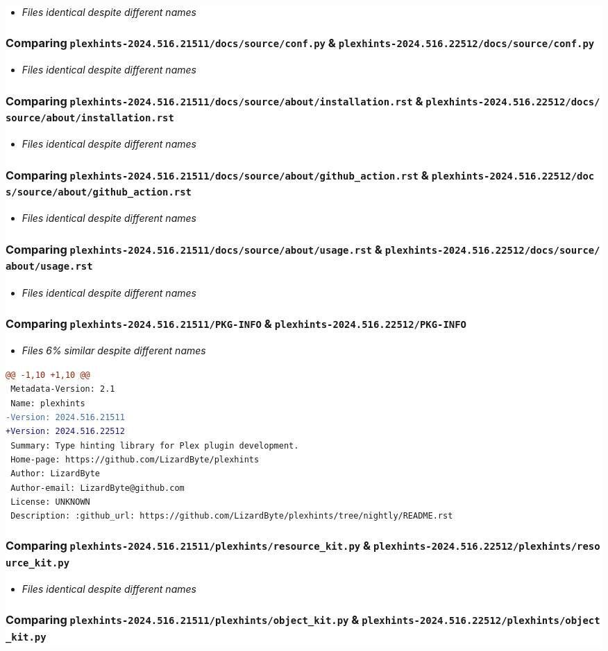  * *Files identical despite different names*

### Comparing `plexhints-2024.516.21511/docs/source/conf.py` & `plexhints-2024.516.22512/docs/source/conf.py`

 * *Files identical despite different names*

### Comparing `plexhints-2024.516.21511/docs/source/about/installation.rst` & `plexhints-2024.516.22512/docs/source/about/installation.rst`

 * *Files identical despite different names*

### Comparing `plexhints-2024.516.21511/docs/source/about/github_action.rst` & `plexhints-2024.516.22512/docs/source/about/github_action.rst`

 * *Files identical despite different names*

### Comparing `plexhints-2024.516.21511/docs/source/about/usage.rst` & `plexhints-2024.516.22512/docs/source/about/usage.rst`

 * *Files identical despite different names*

### Comparing `plexhints-2024.516.21511/PKG-INFO` & `plexhints-2024.516.22512/PKG-INFO`

 * *Files 6% similar despite different names*

```diff
@@ -1,10 +1,10 @@
 Metadata-Version: 2.1
 Name: plexhints
-Version: 2024.516.21511
+Version: 2024.516.22512
 Summary: Type hinting library for Plex plugin development.
 Home-page: https://github.com/LizardByte/plexhints
 Author: LizardByte
 Author-email: LizardByte@github.com
 License: UNKNOWN
 Description: :github_url: https://github.com/LizardByte/plexhints/tree/nightly/README.rst
```

### Comparing `plexhints-2024.516.21511/plexhints/resource_kit.py` & `plexhints-2024.516.22512/plexhints/resource_kit.py`

 * *Files identical despite different names*

### Comparing `plexhints-2024.516.21511/plexhints/object_kit.py` & `plexhints-2024.516.22512/plexhints/object_kit.py`
